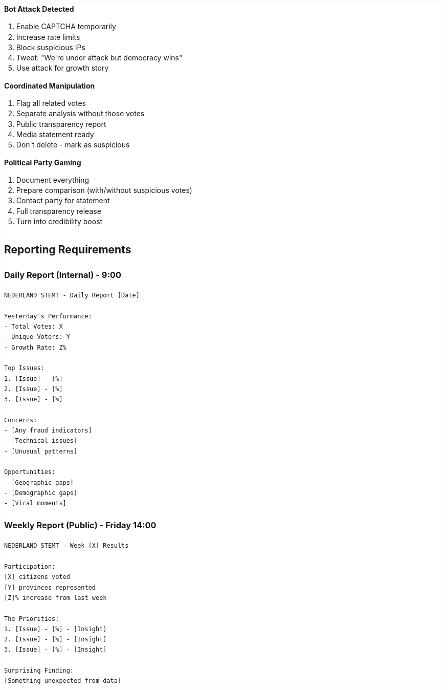 **Bot Attack Detected**
1. Enable CAPTCHA temporarily
2. Increase rate limits
3. Block suspicious IPs
4. Tweet: "We're under attack but democracy wins"
5. Use attack for growth story

**Coordinated Manipulation**
1. Flag all related votes
2. Separate analysis without those votes
3. Public transparency report
4. Media statement ready
5. Don't delete - mark as suspicious

**Political Party Gaming**
1. Document everything
2. Prepare comparison (with/without suspicious votes)
3. Contact party for statement
4. Full transparency release
5. Turn into credibility boost

## Reporting Requirements

### Daily Report (Internal) - 9:00
```
NEDERLAND STEMT - Daily Report [Date]

Yesterday's Performance:
- Total Votes: X
- Unique Voters: Y  
- Growth Rate: Z%

Top Issues:
1. [Issue] - [%]
2. [Issue] - [%]
3. [Issue] - [%]

Concerns:
- [Any fraud indicators]
- [Technical issues]
- [Unusual patterns]

Opportunities:
- [Geographic gaps]
- [Demographic gaps]
- [Viral moments]
```

### Weekly Report (Public) - Friday 14:00
```
NEDERLAND STEMT - Week [X] Results

Participation:
[X] citizens voted
[Y] provinces represented
[Z]% increase from last week

The Priorities:
1. [Issue] - [%] - [Insight]
2. [Issue] - [%] - [Insight]
3. [Issue] - [%] - [Insight]

Surprising Finding:
[Something unexpected from data]
```